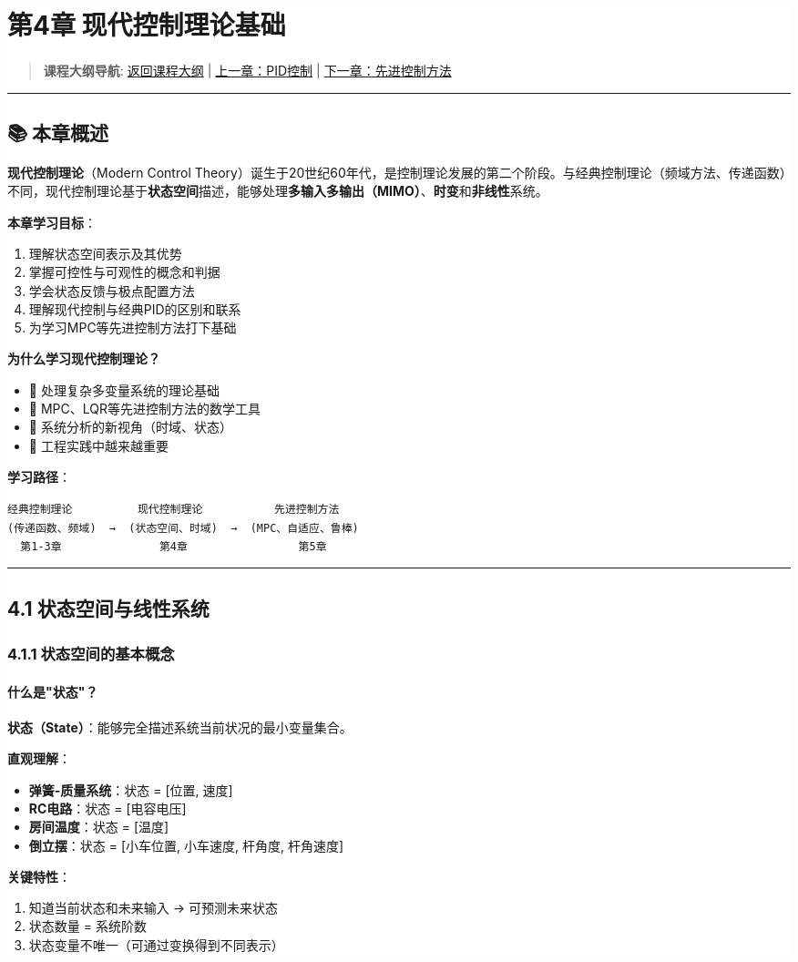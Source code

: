 # 第4章 现代控制理论基础

> **课程大纲导航**: [返回课程大纲](../CONTROL_ENGINEERING_OUTLINE.md) | [上一章：PID控制](第3章_PID控制与工程调节.md) | [下一章：先进控制方法](MPC控制器说明.md)

---

## 📚 本章概述

**现代控制理论**（Modern Control Theory）诞生于20世纪60年代，是控制理论发展的第二个阶段。与经典控制理论（频域方法、传递函数）不同，现代控制理论基于**状态空间**描述，能够处理**多输入多输出（MIMO）**、**时变**和**非线性**系统。

**本章学习目标**：
1. 理解状态空间表示及其优势
2. 掌握可控性与可观性的概念和判据
3. 学会状态反馈与极点配置方法
4. 理解现代控制与经典PID的区别和联系
5. 为学习MPC等先进控制方法打下基础

**为什么学习现代控制理论？**
- 📌 处理复杂多变量系统的理论基础
- 📌 MPC、LQR等先进控制方法的数学工具
- 📌 系统分析的新视角（时域、状态）
- 📌 工程实践中越来越重要

**学习路径**：
```
经典控制理论          现代控制理论           先进控制方法
(传递函数、频域)  →  (状态空间、时域)  →  (MPC、自适应、鲁棒)
  第1-3章               第4章                 第5章
```

---

## 4.1 状态空间与线性系统

### 4.1.1 状态空间的基本概念

#### 什么是"状态"？

**状态（State）**：能够完全描述系统当前状况的最小变量集合。

**直观理解**：
- **弹簧-质量系统**：状态 = [位置, 速度]
- **RC电路**：状态 = [电容电压]
- **房间温度**：状态 = [温度]
- **倒立摆**：状态 = [小车位置, 小车速度, 杆角度, 杆角速度]

**关键特性**：
1. 知道当前状态和未来输入 → 可预测未来状态
2. 状态数量 = 系统阶数
3. 状态变量不唯一（可通过变换得到不同表示）
